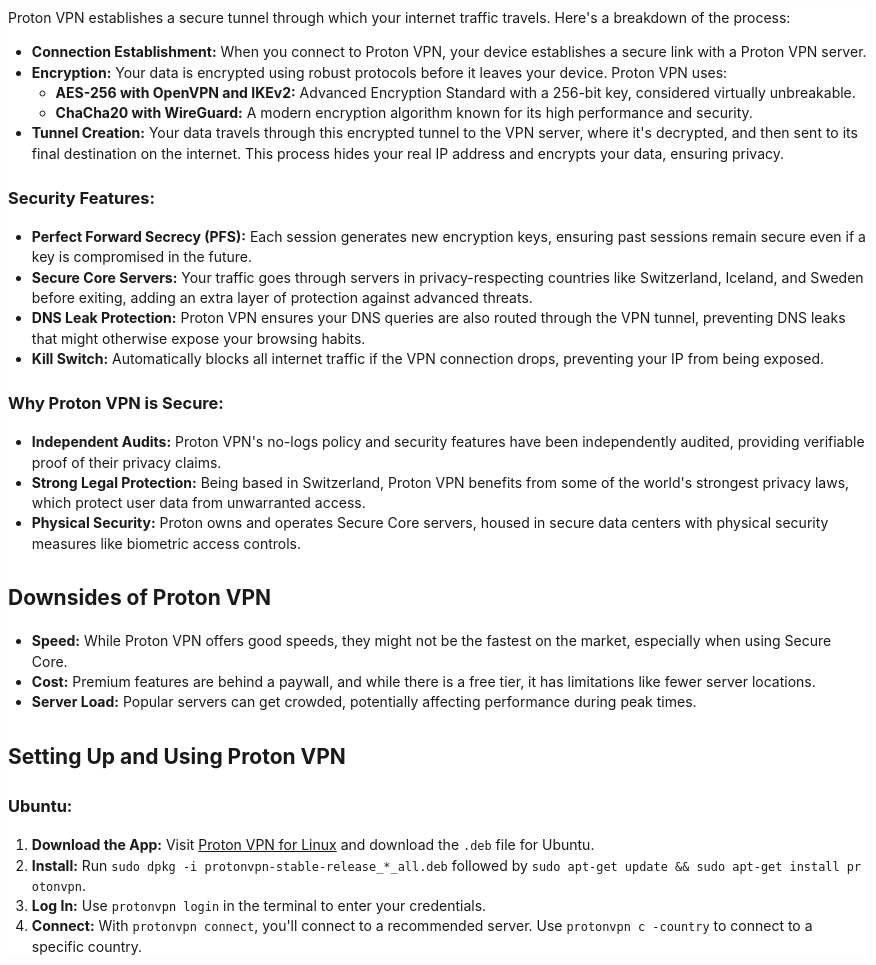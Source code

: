 Proton VPN establishes a secure tunnel through which your internet traffic travels. Here's a breakdown of the process:

- **Connection Establishment:** When you connect to Proton VPN, your device establishes a secure link with a Proton VPN server.
- **Encryption:** Your data is encrypted using robust protocols before it leaves your device. Proton VPN uses:
  - **AES-256 with OpenVPN and IKEv2:** Advanced Encryption Standard with a 256-bit key, considered virtually unbreakable.
  - **ChaCha20 with WireGuard:** A modern encryption algorithm known for its high performance and security.
- **Tunnel Creation:** Your data travels through this encrypted tunnel to the VPN server, where it's decrypted, and then sent to its final destination on the internet. This process hides your real IP address and encrypts your data, ensuring privacy.

### **Security Features:**

- **Perfect Forward Secrecy (PFS):** Each session generates new encryption keys, ensuring past sessions remain secure even if a key is compromised in the future.
- **Secure Core Servers:** Your traffic goes through servers in privacy-respecting countries like Switzerland, Iceland, and Sweden before exiting, adding an extra layer of protection against advanced threats.
- **DNS Leak Protection:** Proton VPN ensures your DNS queries are also routed through the VPN tunnel, preventing DNS leaks that might otherwise expose your browsing habits.
- **Kill Switch:** Automatically blocks all internet traffic if the VPN connection drops, preventing your IP from being exposed.

### **Why Proton VPN is Secure:**

- **Independent Audits:** Proton VPN's no-logs policy and security features have been independently audited, providing verifiable proof of their privacy claims.
- **Strong Legal Protection:** Being based in Switzerland, Proton VPN benefits from some of the world's strongest privacy laws, which protect user data from unwarranted access.
- **Physical Security:** Proton owns and operates Secure Core servers, housed in secure data centers with physical security measures like biometric access controls.

## Downsides of Proton VPN

- **Speed:** While Proton VPN offers good speeds, they might not be the fastest on the market, especially when using Secure Core.
- **Cost:** Premium features are behind a paywall, and while there is a free tier, it has limitations like fewer server locations.
- **Server Load:** Popular servers can get crowded, potentially affecting performance during peak times.

## Setting Up and Using Proton VPN

### **Ubuntu:**

1. **Download the App:** Visit [Proton VPN for Linux](https://protonvpn.com/support/linux-vpn-setup/) and download the `.deb` file for Ubuntu.
2. **Install:** Run `sudo dpkg -i protonvpn-stable-release_*_all.deb` followed by `sudo apt-get update && sudo apt-get install protonvpn`.
3. **Log In:** Use `protonvpn login` in the terminal to enter your credentials.
4. **Connect:** With `protonvpn connect`, you'll connect to a recommended server. Use `protonvpn c -country` to connect to a specific country.
